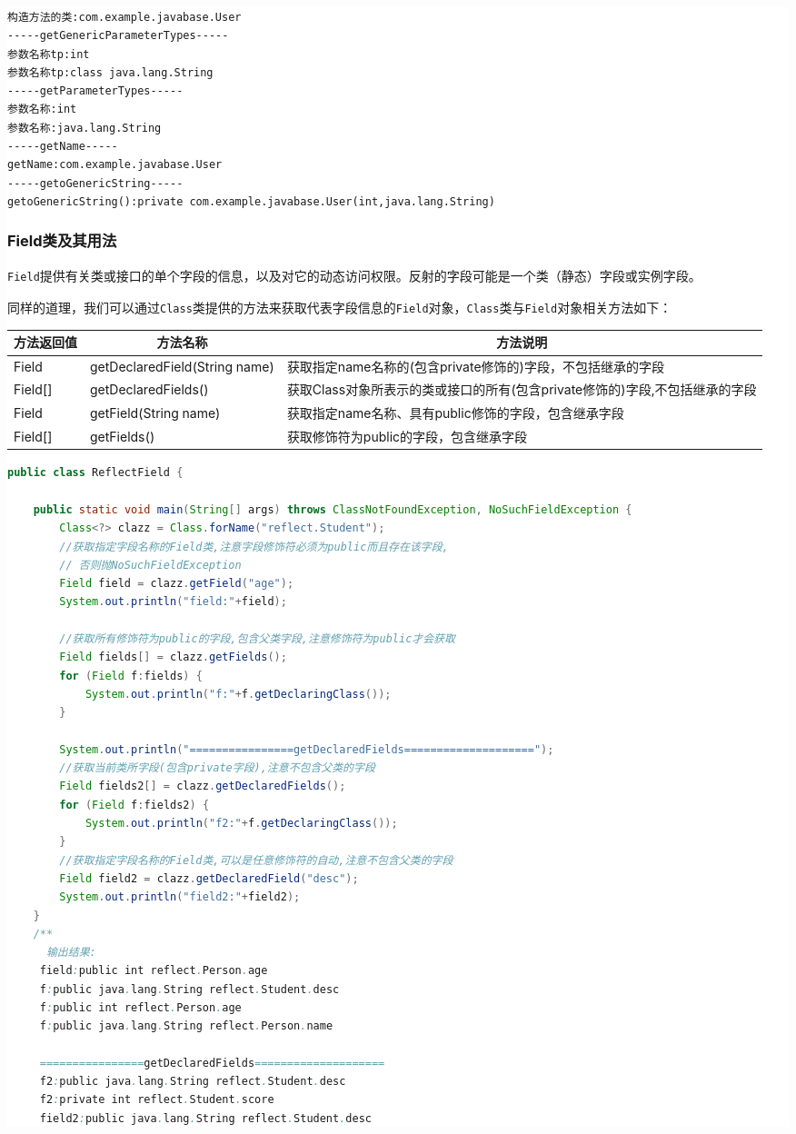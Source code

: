 ```
构造方法的类:com.example.javabase.User
-----getGenericParameterTypes-----
参数名称tp:int
参数名称tp:class java.lang.String
-----getParameterTypes-----
参数名称:int
参数名称:java.lang.String
-----getName-----
getName:com.example.javabase.User
-----getoGenericString-----
getoGenericString():private com.example.javabase.User(int,java.lang.String)
```
### Field类及其用法
`Field`提供有关类或接口的单个字段的信息，以及对它的动态访问权限。反射的字段可能是一个类（静态）字段或实例字段。

同样的道理，我们可以通过`Class`类提供的方法来获取代表字段信息的`Field`对象，`Class`类与`Field`对象相关方法如下：

| 方法返回值  | 方法名称  | 方法说明  |
|---|---|---|
| Field  | getDeclaredField(String name)  | 获取指定name名称的(包含private修饰的)字段，不包括继承的字段  |
| Field[]  | getDeclaredFields()  | 获取Class对象所表示的类或接口的所有(包含private修饰的)字段,不包括继承的字段  |
| Field  | getField(String name)  | 获取指定name名称、具有public修饰的字段，包含继承字段  |
| Field[]  | getFields()  | 获取修饰符为public的字段，包含继承字段  |

```java
public class ReflectField {

    public static void main(String[] args) throws ClassNotFoundException, NoSuchFieldException {
        Class<?> clazz = Class.forName("reflect.Student");
        //获取指定字段名称的Field类,注意字段修饰符必须为public而且存在该字段,
        // 否则抛NoSuchFieldException
        Field field = clazz.getField("age");
        System.out.println("field:"+field);

        //获取所有修饰符为public的字段,包含父类字段,注意修饰符为public才会获取
        Field fields[] = clazz.getFields();
        for (Field f:fields) {
            System.out.println("f:"+f.getDeclaringClass());
        }

        System.out.println("================getDeclaredFields====================");
        //获取当前类所字段(包含private字段),注意不包含父类的字段
        Field fields2[] = clazz.getDeclaredFields();
        for (Field f:fields2) {
            System.out.println("f2:"+f.getDeclaringClass());
        }
        //获取指定字段名称的Field类,可以是任意修饰符的自动,注意不包含父类的字段
        Field field2 = clazz.getDeclaredField("desc");
        System.out.println("field2:"+field2);
    }
    /**
      输出结果: 
     field:public int reflect.Person.age
     f:public java.lang.String reflect.Student.desc
     f:public int reflect.Person.age
     f:public java.lang.String reflect.Person.name

     ================getDeclaredFields====================
     f2:public java.lang.String reflect.Student.desc
     f2:private int reflect.Student.score
     field2:public java.lang.String reflect.Student.desc
```